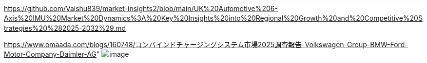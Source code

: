 <a href=https://github.com/Vaishu839/market-insights2/blob/main/UK%20Automotive%206-Axis%20IMU%20Market%20Dynamics%3A%20Key%20Insights%20into%20Regional%20Growth%20and%20Competitive%20Strategies%20%282025-2032%29.md>https://github.com/Vaishu839/market-insights2/blob/main/UK%20Automotive%206-Axis%20IMU%20Market%20Dynamics%3A%20Key%20Insights%20into%20Regional%20Growth%20and%20Competitive%20Strategies%20%282025-2032%29.md</a>

<a href=https://www.omaada.com/blogs/160748/コンバインドチャージングシステム市場2025調査報告-Volkswagen-Group-BMW-Ford-Motor-Company-Daimler-AG>https://www.omaada.com/blogs/160748/コンバインドチャージングシステム市場2025調査報告-Volkswagen-Group-BMW-Ford-Motor-Company-Daimler-AG</a>"
![image](https://github.com/user-attachments/assets/78ac06c6-9de4-4389-9f41-1a6a14cb0e34)
